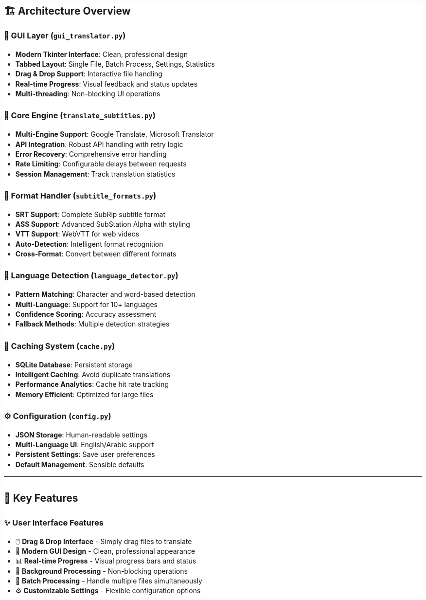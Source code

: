 
## 🏗️ Architecture Overview

### 🎨 GUI Layer (`gui_translator.py`)
- **Modern Tkinter Interface**: Clean, professional design
- **Tabbed Layout**: Single File, Batch Process, Settings, Statistics
- **Drag & Drop Support**: Interactive file handling
- **Real-time Progress**: Visual feedback and status updates
- **Multi-threading**: Non-blocking UI operations

### 🔧 Core Engine (`translate_subtitles.py`)
- **Multi-Engine Support**: Google Translate, Microsoft Translator
- **API Integration**: Robust API handling with retry logic
- **Error Recovery**: Comprehensive error handling
- **Rate Limiting**: Configurable delays between requests
- **Session Management**: Track translation statistics

### 📄 Format Handler (`subtitle_formats.py`)
- **SRT Support**: Complete SubRip subtitle format
- **ASS Support**: Advanced SubStation Alpha with styling
- **VTT Support**: WebVTT for web videos
- **Auto-Detection**: Intelligent format recognition
- **Cross-Format**: Convert between different formats

### 🧠 Language Detection (`language_detector.py`)
- **Pattern Matching**: Character and word-based detection
- **Multi-Language**: Support for 10+ languages
- **Confidence Scoring**: Accuracy assessment
- **Fallback Methods**: Multiple detection strategies

### 💾 Caching System (`cache.py`)
- **SQLite Database**: Persistent storage
- **Intelligent Caching**: Avoid duplicate translations
- **Performance Analytics**: Cache hit rate tracking
- **Memory Efficient**: Optimized for large files

### ⚙️ Configuration (`config.py`)
- **JSON Storage**: Human-readable settings
- **Multi-Language UI**: English/Arabic support
- **Persistent Settings**: Save user preferences
- **Default Management**: Sensible defaults

---

## 🚀 Key Features

### ✨ User Interface Features
- 🖱️ **Drag & Drop Interface** - Simply drag files to translate
- 🎨 **Modern GUI Design** - Clean, professional appearance
- 📊 **Real-time Progress** - Visual progress bars and status
- 🔄 **Background Processing** - Non-blocking operations
- 📁 **Batch Processing** - Handle multiple files simultaneously
- ⚙️ **Customizable Settings** - Flexible configuration options
